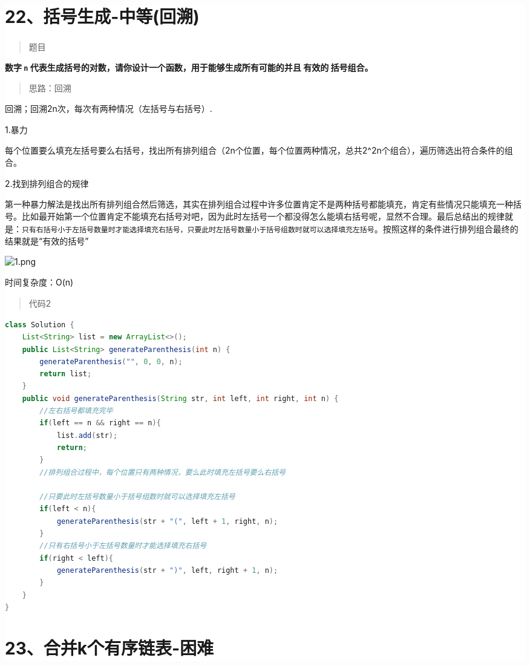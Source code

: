 # 22、括号生成-中等(回溯)

> 题目

**数字 `n` 代表生成括号的对数，请你设计一个函数，用于能够生成所有可能的并且 有效的 括号组合。**

> 思路：回溯

回溯；回溯2n次，每次有两种情况（左括号与右括号）.

1.暴力

每个位置要么填充左括号要么右括号，找出所有排列组合（2n个位置，每个位置两种情况，总共2^2n个组合），遍历筛选出符合条件的组合。

2.找到排列组合的规律

第一种暴力解法是找出所有排列组合然后筛选，其实在排列组合过程中许多位置肯定不是两种括号都能填充，肯定有些情况只能填充一种括号。比如最开始第一个位置肯定不能填充右括号对吧，因为此时左括号一个都没得怎么能填右括号呢，显然不合理。最后总结出的规律就是：`只有右括号小于左括号数量时才能选择填充右括号，只要此时左括号数量小于括号组数时就可以选择填充左括号`。按照这样的条件进行排列组合最终的结果就是“有效的括号”

![1.png](https://pic.leetcode-cn.com/86c8ce53d2a91f3d710fdba825333be582a15bd661e9f05a10278bf558fbf1ef-1.png)

时间复杂度：O(n)

> 代码2

```java
class Solution {
    List<String> list = new ArrayList<>();
    public List<String> generateParenthesis(int n) {
        generateParenthesis("", 0, 0, n);
        return list;
    }
    public void generateParenthesis(String str, int left, int right, int n) {
        //左右括号都填充完毕
        if(left == n && right == n){
            list.add(str);
            return;
        }
        //排列组合过程中，每个位置只有两种情况，要么此时填充左括号要么右括号

        //只要此时左括号数量小于括号组数时就可以选择填充左括号
        if(left < n){
            generateParenthesis(str + "(", left + 1, right, n);
        }
        //只有右括号小于左括号数量时才能选择填充右括号
        if(right < left){
            generateParenthesis(str + ")", left, right + 1, n);
        }
    }
}
```

# 23、合并k个有序链表-困难
